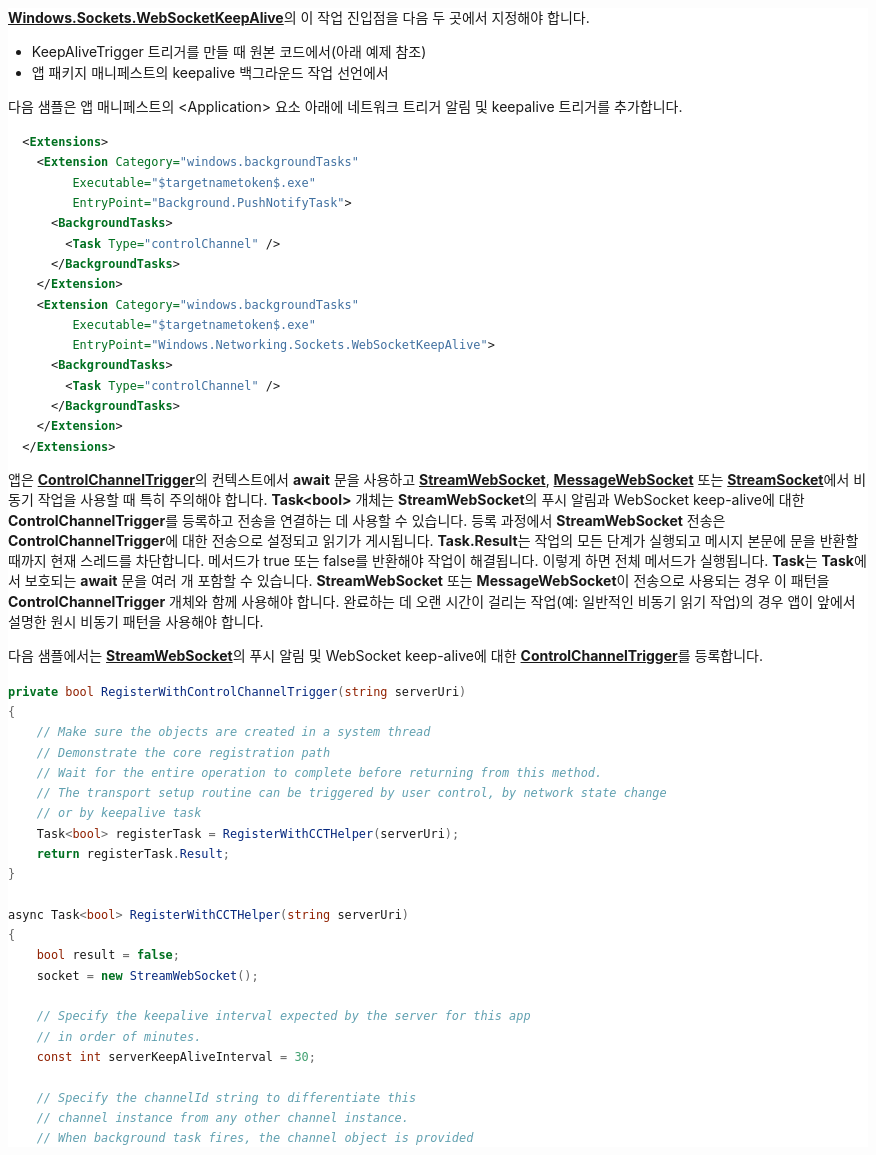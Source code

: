 [  **Windows.Sockets.WebSocketKeepAlive**](https://docs.microsoft.com/uwp/api/Windows.Networking.Sockets.WebSocketKeepAlive)의 이 작업 진입점을 다음 두 곳에서 지정해야 합니다.

-   KeepAliveTrigger 트리거를 만들 때 원본 코드에서(아래 예제 참조)
-   앱 패키지 매니페스트의 keepalive 백그라운드 작업 선언에서

다음 샘플은 앱 매니페스트의 &lt;Application&gt; 요소 아래에 네트워크 트리거 알림 및 keepalive 트리거를 추가합니다.

```xml
  <Extensions>
    <Extension Category="windows.backgroundTasks"
         Executable="$targetnametoken$.exe"
         EntryPoint="Background.PushNotifyTask">
      <BackgroundTasks>
        <Task Type="controlChannel" />
      </BackgroundTasks>
    </Extension>
    <Extension Category="windows.backgroundTasks"
         Executable="$targetnametoken$.exe"
         EntryPoint="Windows.Networking.Sockets.WebSocketKeepAlive">
      <BackgroundTasks>
        <Task Type="controlChannel" />
      </BackgroundTasks>
    </Extension>
  </Extensions>
```

앱은 [**ControlChannelTrigger**](https://docs.microsoft.com/uwp/api/Windows.Networking.Sockets.ControlChannelTrigger)의 컨텍스트에서 **await** 문을 사용하고 [**StreamWebSocket**](https://docs.microsoft.com/uwp/api/Windows.Networking.Sockets.StreamWebSocket), [**MessageWebSocket**](https://docs.microsoft.com/uwp/api/Windows.Networking.Sockets.MessageWebSocket) 또는 [**StreamSocket**](https://docs.microsoft.com/uwp/api/Windows.Networking.Sockets.StreamSocket)에서 비동기 작업을 사용할 때 특히 주의해야 합니다. **Task&lt;bool&gt;** 개체는 **StreamWebSocket**의 푸시 알림과 WebSocket keep-alive에 대한 **ControlChannelTrigger**를 등록하고 전송을 연결하는 데 사용할 수 있습니다. 등록 과정에서 **StreamWebSocket** 전송은 **ControlChannelTrigger**에 대한 전송으로 설정되고 읽기가 게시됩니다. **Task.Result**는 작업의 모든 단계가 실행되고 메시지 본문에 문을 반환할 때까지 현재 스레드를 차단합니다. 메서드가 true 또는 false를 반환해야 작업이 해결됩니다. 이렇게 하면 전체 메서드가 실행됩니다. **Task**는 **Task**에서 보호되는 **await** 문을 여러 개 포함할 수 있습니다. **StreamWebSocket** 또는 **MessageWebSocket**이 전송으로 사용되는 경우 이 패턴을 **ControlChannelTrigger** 개체와 함께 사용해야 합니다. 완료하는 데 오랜 시간이 걸리는 작업(예: 일반적인 비동기 읽기 작업)의 경우 앱이 앞에서 설명한 원시 비동기 패턴을 사용해야 합니다.

다음 샘플에서는 [**StreamWebSocket**](https://docs.microsoft.com/uwp/api/Windows.Networking.Sockets.StreamWebSocket)의 푸시 알림 및 WebSocket keep-alive에 대한 [**ControlChannelTrigger**](https://docs.microsoft.com/uwp/api/Windows.Networking.Sockets.ControlChannelTrigger)를 등록합니다.

```csharp
private bool RegisterWithControlChannelTrigger(string serverUri)
{
    // Make sure the objects are created in a system thread
    // Demonstrate the core registration path
    // Wait for the entire operation to complete before returning from this method.
    // The transport setup routine can be triggered by user control, by network state change
    // or by keepalive task
    Task<bool> registerTask = RegisterWithCCTHelper(serverUri);
    return registerTask.Result;
}

async Task<bool> RegisterWithCCTHelper(string serverUri)
{
    bool result = false;
    socket = new StreamWebSocket();

    // Specify the keepalive interval expected by the server for this app
    // in order of minutes.
    const int serverKeepAliveInterval = 30;

    // Specify the channelId string to differentiate this
    // channel instance from any other channel instance.
    // When background task fires, the channel object is provided
```